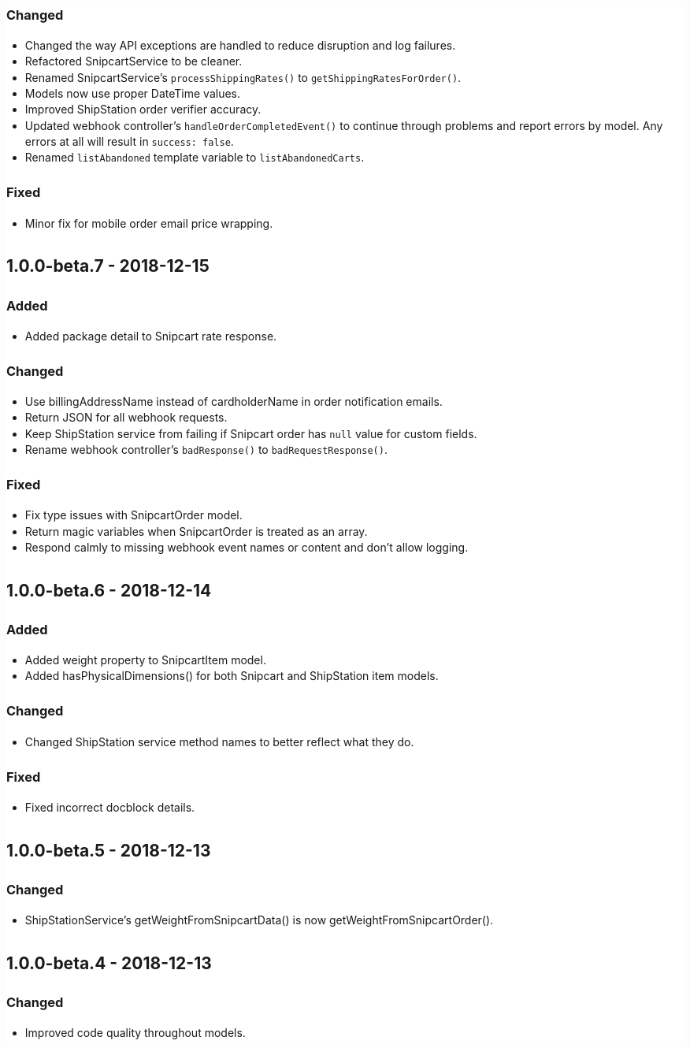 ### Changed
- Changed the way API exceptions are handled to reduce disruption and log failures.
- Refactored SnipcartService to be cleaner.
- Renamed SnipcartService’s `processShippingRates()` to `getShippingRatesForOrder()`.
- Models now use proper DateTime values.
- Improved ShipStation order verifier accuracy.
- Updated webhook controller’s `handleOrderCompletedEvent()` to continue through problems and report errors by model. Any errors at all will result in `success: false`.
- Renamed `listAbandoned` template variable to `listAbandonedCarts`.

### Fixed
- Minor fix for mobile order email price wrapping.

## 1.0.0-beta.7 - 2018-12-15
### Added
- Added package detail to Snipcart rate response.

### Changed
- Use billingAddressName instead of cardholderName in order notification emails.
- Return JSON for all webhook requests.
- Keep ShipStation service from failing if Snipcart order has `null` value for custom fields.
- Rename webhook controller’s `badResponse()` to `badRequestResponse()`.

### Fixed
- Fix type issues with SnipcartOrder model.
- Return magic variables when SnipcartOrder is treated as an array.
- Respond calmly to missing webhook event names or content and don’t allow logging.

## 1.0.0-beta.6 - 2018-12-14
### Added
- Added weight property to SnipcartItem model.
- Added hasPhysicalDimensions() for both Snipcart and ShipStation item models.

### Changed
- Changed ShipStation service method names to better reflect what they do.

### Fixed
- Fixed incorrect docblock details.

## 1.0.0-beta.5 - 2018-12-13
### Changed
- ShipStationService’s getWeightFromSnipcartData() is now getWeightFromSnipcartOrder().

## 1.0.0-beta.4 - 2018-12-13
### Changed
- Improved code quality throughout models.

